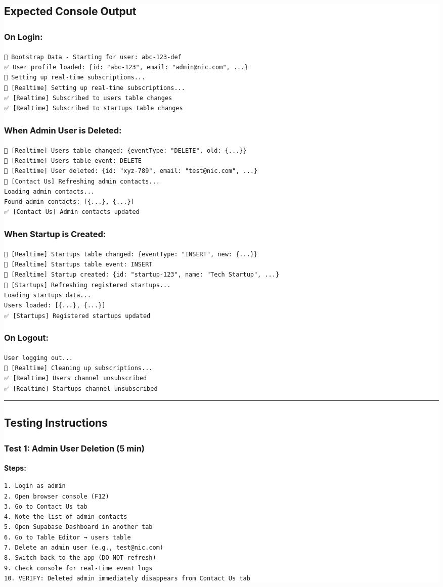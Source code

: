 ## Expected Console Output

### **On Login:**
```
🔄 Bootstrap Data - Starting for user: abc-123-def
✅ User profile loaded: {id: "abc-123", email: "admin@nic.com", ...}
🔄 Setting up real-time subscriptions...
🔄 [Realtime] Setting up real-time subscriptions...
✅ [Realtime] Subscribed to users table changes
✅ [Realtime] Subscribed to startups table changes
```

### **When Admin User is Deleted:**
```
🔔 [Realtime] Users table changed: {eventType: "DELETE", old: {...}}
🔄 [Realtime] Users table event: DELETE
🔄 [Realtime] User deleted: {id: "xyz-789", email: "test@nic.com", ...}
🔄 [Contact Us] Refreshing admin contacts...
Loading admin contacts...
Found admin contacts: [{...}, {...}]
✅ [Contact Us] Admin contacts updated
```

### **When Startup is Created:**
```
🔔 [Realtime] Startups table changed: {eventType: "INSERT", new: {...}}
🔄 [Realtime] Startups table event: INSERT
🔄 [Realtime] Startup created: {id: "startup-123", name: "Tech Startup", ...}
🔄 [Startups] Refreshing registered startups...
Loading startups data...
Users loaded: [{...}, {...}]
✅ [Startups] Registered startups updated
```

### **On Logout:**
```
User logging out...
🔄 [Realtime] Cleaning up subscriptions...
✅ [Realtime] Users channel unsubscribed
✅ [Realtime] Startups channel unsubscribed
```

---

## Testing Instructions

### **Test 1: Admin User Deletion (5 min)**

**Steps:**
```
1. Login as admin
2. Open browser console (F12)
3. Go to Contact Us tab
4. Note the list of admin contacts
5. Open Supabase Dashboard in another tab
6. Go to Table Editor → users table
7. Delete an admin user (e.g., test@nic.com)
8. Switch back to the app (DO NOT refresh)
9. Check console for real-time event logs
10. VERIFY: Deleted admin immediately disappears from Contact Us tab
```
